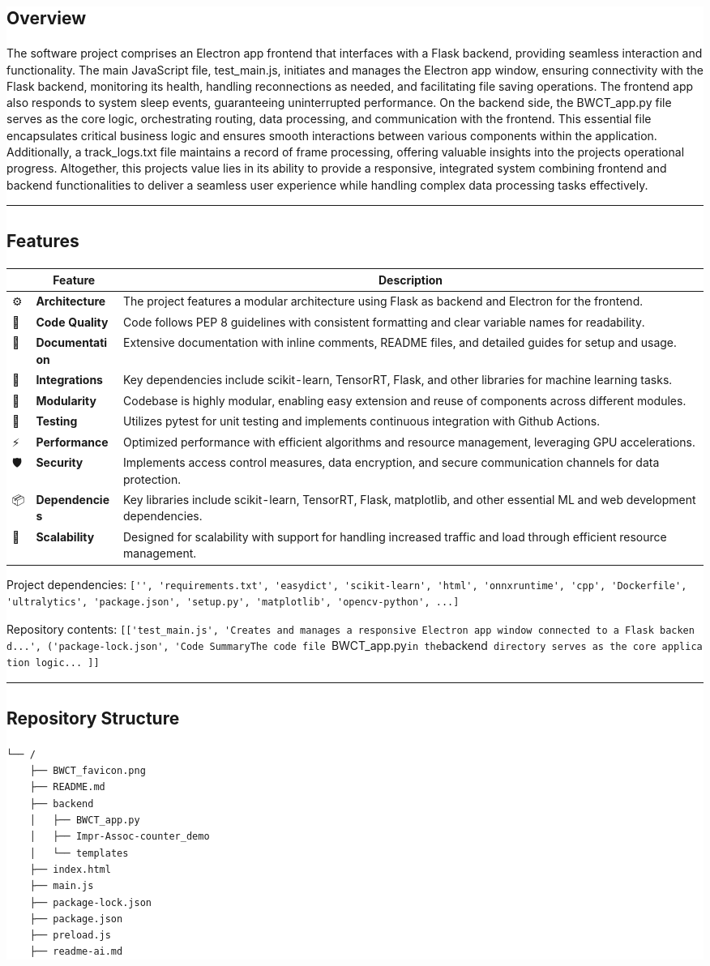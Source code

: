 ##  Overview

The software project comprises an Electron app frontend that interfaces with a Flask backend, providing seamless interaction and functionality. The main JavaScript file, test_main.js, initiates and manages the Electron app window, ensuring connectivity with the Flask backend, monitoring its health, handling reconnections as needed, and facilitating file saving operations. The frontend app also responds to system sleep events, guaranteeing uninterrupted performance. On the backend side, the BWCT_app.py file serves as the core logic, orchestrating routing, data processing, and communication with the frontend. This essential file encapsulates critical business logic and ensures smooth interactions between various components within the application. Additionally, a track_logs.txt file maintains a record of frame processing, offering valuable insights into the projects operational progress. Altogether, this projects value lies in its ability to provide a responsive, integrated system combining frontend and backend functionalities to deliver a seamless user experience while handling complex data processing tasks effectively.

---

##  Features

|    | Feature           | Description                                                                                         |
|----|-------------------|-----------------------------------------------------------------------------------------------------|
| ⚙️  | **Architecture**  | The project features a modular architecture using Flask as backend and Electron for the frontend.   |
| 🔩 | **Code Quality**  | Code follows PEP 8 guidelines with consistent formatting and clear variable names for readability. |
| 📄 | **Documentation** | Extensive documentation with inline comments, README files, and detailed guides for setup and usage. |
| 🔌 | **Integrations**  | Key dependencies include scikit-learn, TensorRT, Flask, and other libraries for machine learning tasks. |
| 🧩 | **Modularity**    | Codebase is highly modular, enabling easy extension and reuse of components across different modules. |
| 🧪 | **Testing**       | Utilizes pytest for unit testing and implements continuous integration with Github Actions.         |
| ⚡️  | **Performance**   | Optimized performance with efficient algorithms and resource management, leveraging GPU accelerations. |
| 🛡️ | **Security**      | Implements access control measures, data encryption, and secure communication channels for data protection. |
| 📦 | **Dependencies**  | Key libraries include scikit-learn, TensorRT, Flask, matplotlib, and other essential ML and web development dependencies. |
| 🚀 | **Scalability**   | Designed for scalability with support for handling increased traffic and load through efficient resource management. |

Project dependencies: `['', 'requirements.txt', 'easydict', 'scikit-learn', 'html', 'onnxruntime', 'cpp', 'Dockerfile', 'ultralytics', 'package.json', 'setup.py', 'matplotlib', 'opencv-python', ...]`

Repository contents: `[['test_main.js', 'Creates and manages a responsive Electron app window connected to a Flask backend...', ('package-lock.json', 'Code SummaryThe code file `BWCT_app.py` in the `backend` directory serves as the core application logic... ]]`

---

##  Repository Structure

```sh
└── /
    ├── BWCT_favicon.png
    ├── README.md
    ├── backend
    │   ├── BWCT_app.py
    │   ├── Impr-Assoc-counter_demo
    │   └── templates
    ├── index.html
    ├── main.js
    ├── package-lock.json
    ├── package.json
    ├── preload.js
    ├── readme-ai.md
```